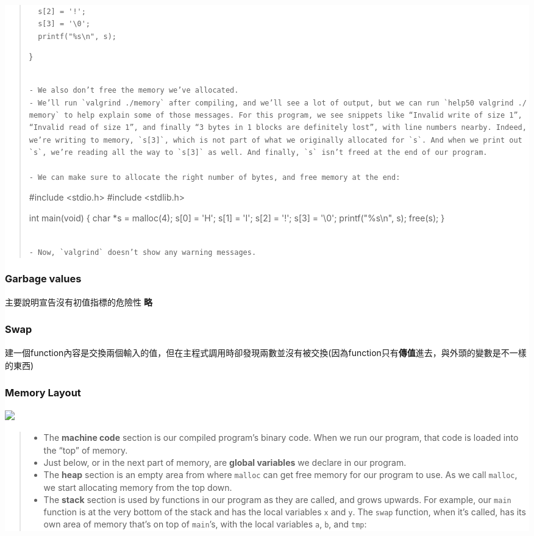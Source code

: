 >       s[2] = '!';
>       s[3] = '\0';
>       printf("%s\n", s);
>   }
>   ```
>
>   - We also don’t free the memory we’ve allocated.
>   - We’ll run `valgrind ./memory` after compiling, and we’ll see a lot of output, but we can run `help50 valgrind ./memory` to help explain some of those messages. For this program, we see snippets like “Invalid write of size 1”, “Invalid read of size 1”, and finally “3 bytes in 1 blocks are definitely lost”, with line numbers nearby. Indeed, we’re writing to memory, `s[3]`, which is not part of what we originally allocated for `s`. And when we print out `s`, we’re reading all the way to `s[3]` as well. And finally, `s` isn’t freed at the end of our program.
>
> - We can make sure to allocate the right number of bytes, and free memory at the end:
>
>   ```
>   #include <stdio.h>
>   #include <stdlib.h>
>     
>   int main(void)
>   {
>       char *s = malloc(4);
>       s[0] = 'H';
>       s[1] = 'I';
>       s[2] = '!';
>       s[3] = '\0';
>       printf("%s\n", s);
>       free(s);
>   }
>   ```
>
>   - Now, `valgrind` doesn’t show any warning messages.

### Garbage values

主要說明宣告沒有初值指標的危險性 **略**

### Swap

建一個function內容是交換兩個輸入的值，但在主程式調用時卻發現兩數並沒有被交換(因為function只有**傳值**進去，與外頭的變數是不一樣的東西)

### Memory Layout

![](https://cs50.harvard.edu/college/2020/fall/notes/4/memory_layout.png)

> - The **machine code** section is our compiled program’s binary code. When we run our program, that code is loaded into the “top” of memory.
> - Just below, or in the next part of memory, are **global variables** we declare in our program.
> - The **heap** section is an empty area from where `malloc` can get free memory for our program to use. As we call `malloc`, we start allocating memory from the top down.
> - The **stack** section is used by functions in our program as they are called, and grows upwards. For example, our `main` function is at the very bottom of the stack and has the local variables `x` and `y`. The `swap` function, when it’s called, has its own area of memory that’s on top of `main`’s, with the local variables `a`, `b`, and `tmp`:
